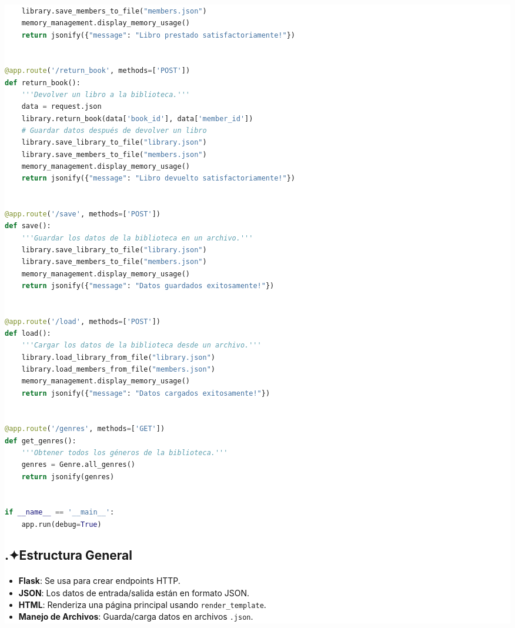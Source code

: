 ```python
    library.save_members_to_file("members.json")
    memory_management.display_memory_usage()
    return jsonify({"message": "Libro prestado satisfactoriamente!"})


@app.route('/return_book', methods=['POST'])
def return_book():
    '''Devolver un libro a la biblioteca.'''
    data = request.json
    library.return_book(data['book_id'], data['member_id'])
    # Guardar datos después de devolver un libro
    library.save_library_to_file("library.json")
    library.save_members_to_file("members.json")
    memory_management.display_memory_usage()
    return jsonify({"message": "Libro devuelto satisfactoriamente!"})


@app.route('/save', methods=['POST'])
def save():
    '''Guardar los datos de la biblioteca en un archivo.'''
    library.save_library_to_file("library.json")
    library.save_members_to_file("members.json")
    memory_management.display_memory_usage()
    return jsonify({"message": "Datos guardados exitosamente!"})


@app.route('/load', methods=['POST'])
def load():
    '''Cargar los datos de la biblioteca desde un archivo.'''
    library.load_library_from_file("library.json")
    library.load_members_from_file("members.json")
    memory_management.display_memory_usage()
    return jsonify({"message": "Datos cargados exitosamente!"})


@app.route('/genres', methods=['GET'])
def get_genres():
    '''Obtener todos los géneros de la biblioteca.'''
    genres = Genre.all_genres()
    return jsonify(genres)


if __name__ == '__main__':
    app.run(debug=True)
```
##  .✦Estructura General

- **Flask**: Se usa para crear endpoints HTTP.
- **JSON**: Los datos de entrada/salida están en formato JSON.
- **HTML**: Renderiza una página principal usando `render_template`.
- **Manejo de Archivos**: Guarda/carga datos en archivos `.json`.
